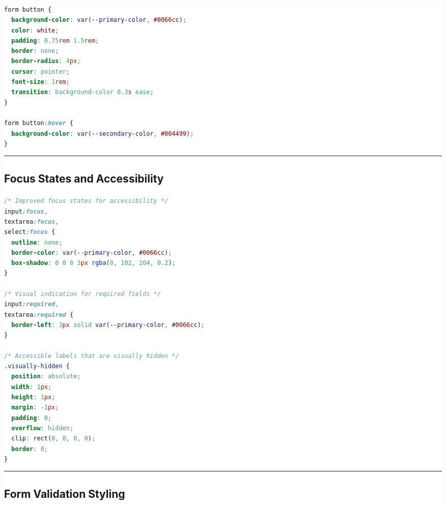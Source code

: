 ```css
form button {
  background-color: var(--primary-color, #0066cc);
  color: white;
  padding: 0.75rem 1.5rem;
  border: none;
  border-radius: 4px;
  cursor: pointer;
  font-size: 1rem;
  transition: background-color 0.3s ease;
}

form button:hover {
  background-color: var(--secondary-color, #004499);
}
```

---

## Focus States and Accessibility

```css
/* Improved focus states for accessibility */
input:focus,
textarea:focus,
select:focus {
  outline: none;
  border-color: var(--primary-color, #0066cc);
  box-shadow: 0 0 0 3px rgba(0, 102, 204, 0.2);
}

/* Visual indication for required fields */
input:required,
textarea:required {
  border-left: 3px solid var(--primary-color, #0066cc);
}

/* Accessible labels that are visually hidden */
.visually-hidden {
  position: absolute;
  width: 1px;
  height: 1px;
  margin: -1px;
  padding: 0;
  overflow: hidden;
  clip: rect(0, 0, 0, 0);
  border: 0;
}
```

---

## Form Validation Styling
